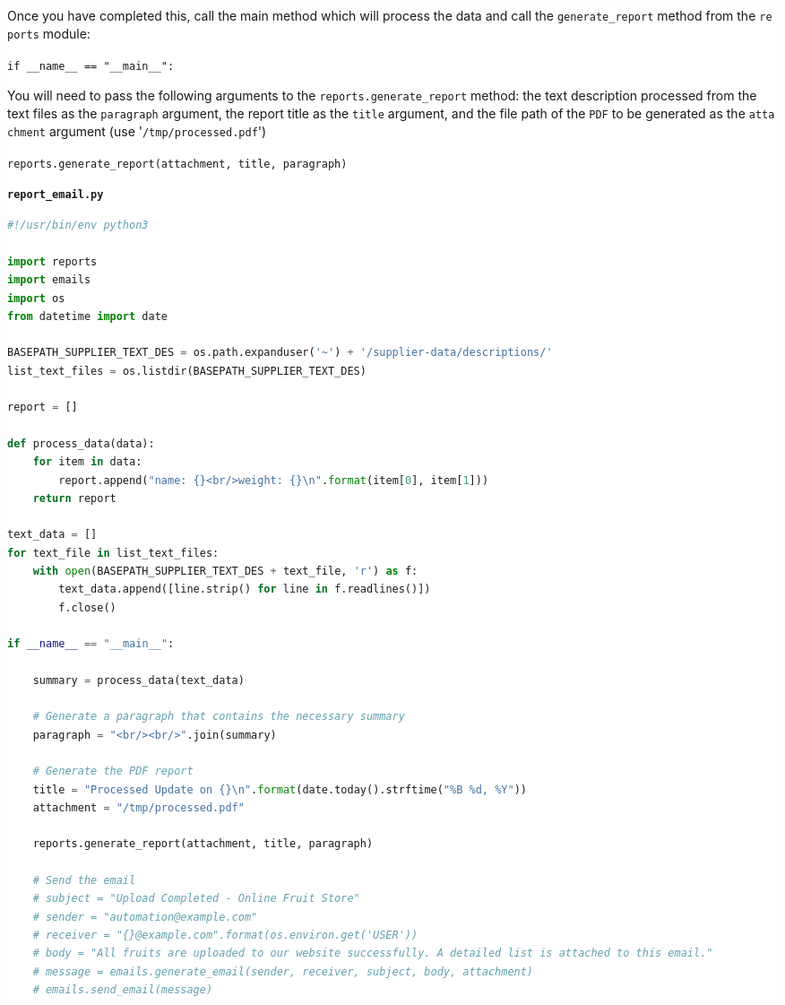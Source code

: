 Once you have completed this, call the main method which will process the data and call the `generate_report` method from the `reports` module:

```
if __name__ == "__main__":
```

You will need to pass the following arguments to the `reports.generate_report` method: the text description processed from the text files as the `paragraph` argument, the report title as the `title` argument, and the file path of the `PDF` to be generated as the `attachment` argument (use '`/tmp/processed.pdf`')

```
reports.generate_report(attachment, title, paragraph)
```

**`report_email.py`**
```python
#!/usr/bin/env python3

import reports
import emails
import os 
from datetime import date

BASEPATH_SUPPLIER_TEXT_DES = os.path.expanduser('~') + '/supplier-data/descriptions/'
list_text_files = os.listdir(BASEPATH_SUPPLIER_TEXT_DES)

report = []

def process_data(data):
	for item in data:
		report.append("name: {}<br/>weight: {}\n".format(item[0], item[1]))
	return report

text_data = []
for text_file in list_text_files:
	with open(BASEPATH_SUPPLIER_TEXT_DES + text_file, 'r') as f:
		text_data.append([line.strip() for line in f.readlines()])
		f.close()

if __name__ == "__main__":

	summary = process_data(text_data)

	# Generate a paragraph that contains the necessary summary
	paragraph = "<br/><br/>".join(summary)

	# Generate the PDF report
	title = "Processed Update on {}\n".format(date.today().strftime("%B %d, %Y"))
	attachment = "/tmp/processed.pdf"

	reports.generate_report(attachment, title, paragraph)

	# Send the email
	# subject = "Upload Completed - Online Fruit Store"
	# sender = "automation@example.com"
	# receiver = "{}@example.com".format(os.environ.get('USER'))
	# body = "All fruits are uploaded to our website successfully. A detailed list is attached to this email."
	# message = emails.generate_email(sender, receiver, subject, body, attachment)
	# emails.send_email(message)
```
